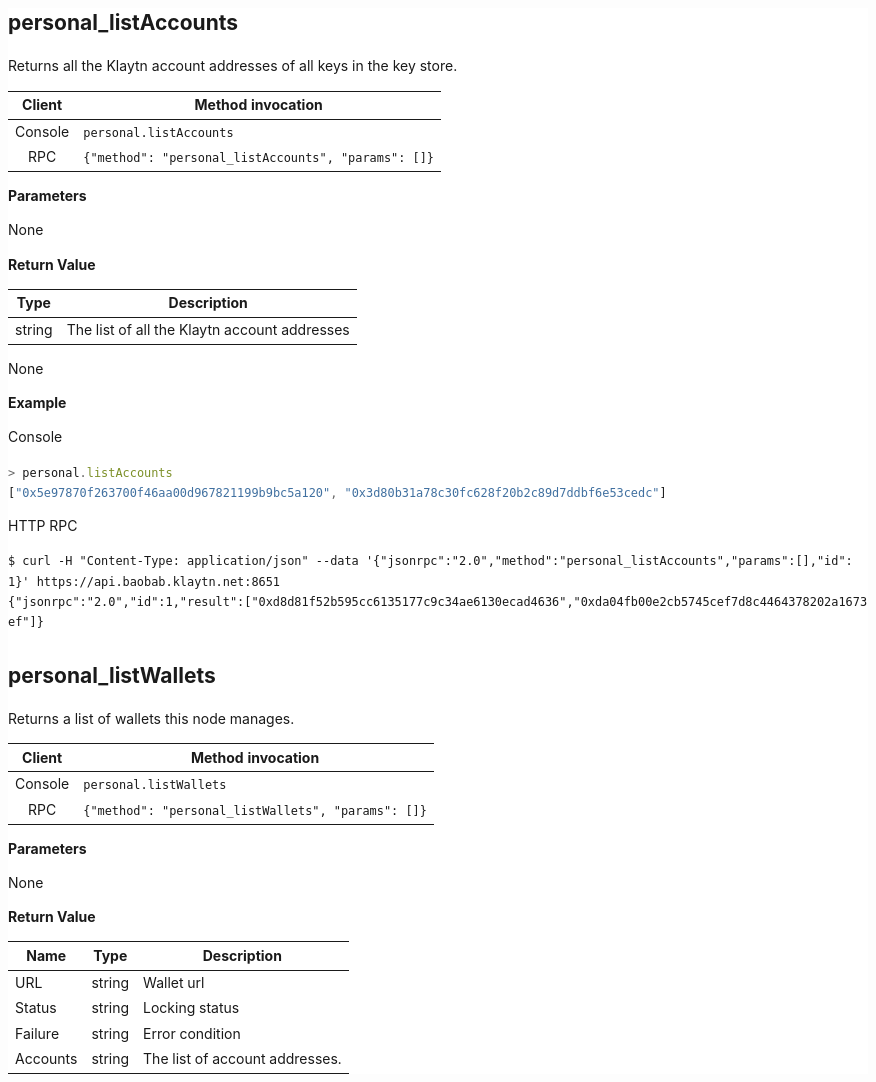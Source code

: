 ## personal_listAccounts <a id="personal_listaccounts"></a>

Returns all the Klaytn account addresses of all keys
in the key store.

| Client    | Method invocation                                   |
| :-------: | --------------------------------------------------- |
| Console   | `personal.listAccounts`                             |
| RPC       | `{"method": "personal_listAccounts", "params": []}` |

**Parameters**

None

**Return Value**

| Type | Description |
| --- | --- |
| string | The list of all the Klaytn account addresses |

None

**Example**

Console
```javascript
> personal.listAccounts
["0x5e97870f263700f46aa00d967821199b9bc5a120", "0x3d80b31a78c30fc628f20b2c89d7ddbf6e53cedc"]
```
HTTP RPC
```shell
$ curl -H "Content-Type: application/json" --data '{"jsonrpc":"2.0","method":"personal_listAccounts","params":[],"id":1}' https://api.baobab.klaytn.net:8651
{"jsonrpc":"2.0","id":1,"result":["0xd8d81f52b595cc6135177c9c34ae6130ecad4636","0xda04fb00e2cb5745cef7d8c4464378202a1673ef"]}
```

## personal_listWallets <a id="personal_listwallets"></a>

Returns a list of wallets this node manages.

| Client    | Method invocation                                   |
| :-------: | --------------------------------------------------- |
| Console   | `personal.listWallets`                              |
| RPC       | `{"method": "personal_listWallets", "params": []}`  |

**Parameters**

None

**Return Value**

| Name | Type | Description |
| --- | --- | --- |
| URL | string | Wallet url |
| Status | string | Locking status |
| Failure | string | Error condition |
| Accounts | string | The list of account addresses. |
